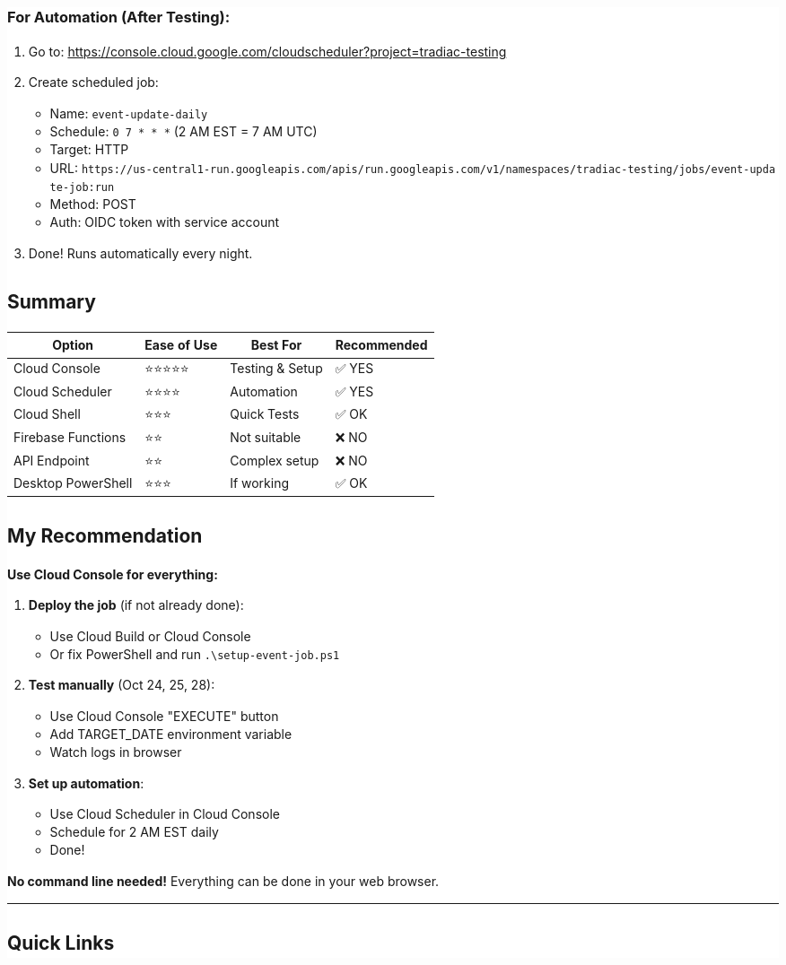 ### For Automation (After Testing):

1. Go to: https://console.cloud.google.com/cloudscheduler?project=tradiac-testing

2. Create scheduled job:
   - Name: `event-update-daily`
   - Schedule: `0 7 * * *` (2 AM EST = 7 AM UTC)
   - Target: HTTP
   - URL: `https://us-central1-run.googleapis.com/apis/run.googleapis.com/v1/namespaces/tradiac-testing/jobs/event-update-job:run`
   - Method: POST
   - Auth: OIDC token with service account

3. Done! Runs automatically every night.

## Summary

| Option | Ease of Use | Best For | Recommended |
|--------|-------------|----------|-------------|
| Cloud Console | ⭐⭐⭐⭐⭐ | Testing & Setup | ✅ YES |
| Cloud Scheduler | ⭐⭐⭐⭐ | Automation | ✅ YES |
| Cloud Shell | ⭐⭐⭐ | Quick Tests | ✅ OK |
| Firebase Functions | ⭐⭐ | Not suitable | ❌ NO |
| API Endpoint | ⭐⭐ | Complex setup | ❌ NO |
| Desktop PowerShell | ⭐⭐⭐ | If working | ✅ OK |

## My Recommendation

**Use Cloud Console for everything:**

1. **Deploy the job** (if not already done):
   - Use Cloud Build or Cloud Console
   - Or fix PowerShell and run `.\setup-event-job.ps1`

2. **Test manually** (Oct 24, 25, 28):
   - Use Cloud Console "EXECUTE" button
   - Add TARGET_DATE environment variable
   - Watch logs in browser

3. **Set up automation**:
   - Use Cloud Scheduler in Cloud Console
   - Schedule for 2 AM EST daily
   - Done!

**No command line needed!** Everything can be done in your web browser.

---

## Quick Links
